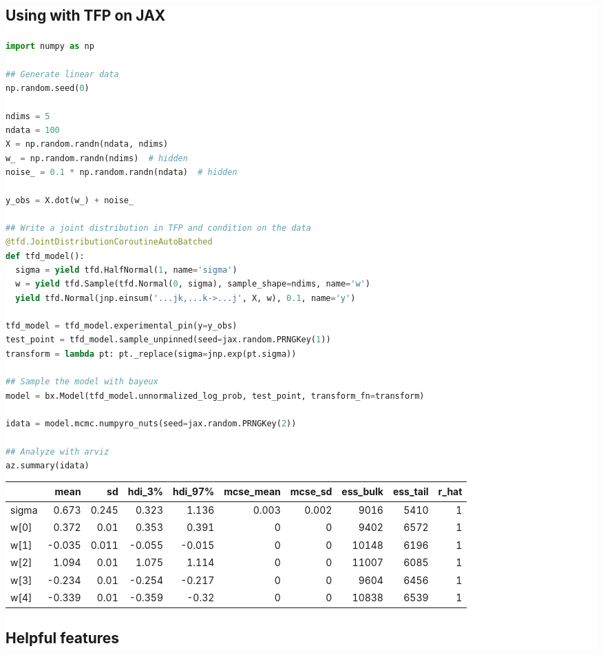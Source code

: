 ## Using with TFP on JAX

```python
import numpy as np

## Generate linear data
np.random.seed(0)

ndims = 5
ndata = 100
X = np.random.randn(ndata, ndims)
w_ = np.random.randn(ndims)  # hidden
noise_ = 0.1 * np.random.randn(ndata)  # hidden

y_obs = X.dot(w_) + noise_

## Write a joint distribution in TFP and condition on the data
@tfd.JointDistributionCoroutineAutoBatched
def tfd_model():
  sigma = yield tfd.HalfNormal(1, name='sigma')
  w = yield tfd.Sample(tfd.Normal(0, sigma), sample_shape=ndims, name='w')
  yield tfd.Normal(jnp.einsum('...jk,...k->...j', X, w), 0.1, name='y')

tfd_model = tfd_model.experimental_pin(y=y_obs)
test_point = tfd_model.sample_unpinned(seed=jax.random.PRNGKey(1))
transform = lambda pt: pt._replace(sigma=jnp.exp(pt.sigma))

## Sample the model with bayeux
model = bx.Model(tfd_model.unnormalized_log_prob, test_point, transform_fn=transform)

idata = model.mcmc.numpyro_nuts(seed=jax.random.PRNGKey(2))

## Analyze with arviz
az.summary(idata)
```

|       |   mean |    sd |   hdi_3% |   hdi_97% |   mcse_mean |   mcse_sd |   ess_bulk |   ess_tail |   r_hat |
|:------|-------:|------:|---------:|----------:|------------:|----------:|-----------:|-----------:|--------:|
| sigma |  0.673 | 0.245 |    0.323 |     1.136 |       0.003 |     0.002 |       9016 |       5410 |       1 |
| w[0]  |  0.372 | 0.01  |    0.353 |     0.391 |       0     |     0     |       9402 |       6572 |       1 |
| w[1]  | -0.035 | 0.011 |   -0.055 |    -0.015 |       0     |     0     |      10148 |       6196 |       1 |
| w[2]  |  1.094 | 0.01  |    1.075 |     1.114 |       0     |     0     |      11007 |       6085 |       1 |
| w[3]  | -0.234 | 0.01  |   -0.254 |    -0.217 |       0     |     0     |       9604 |       6456 |       1 |
| w[4]  | -0.339 | 0.01  |   -0.359 |    -0.32  |       0     |     0     |      10838 |       6539 |       1 |

## Helpful features
